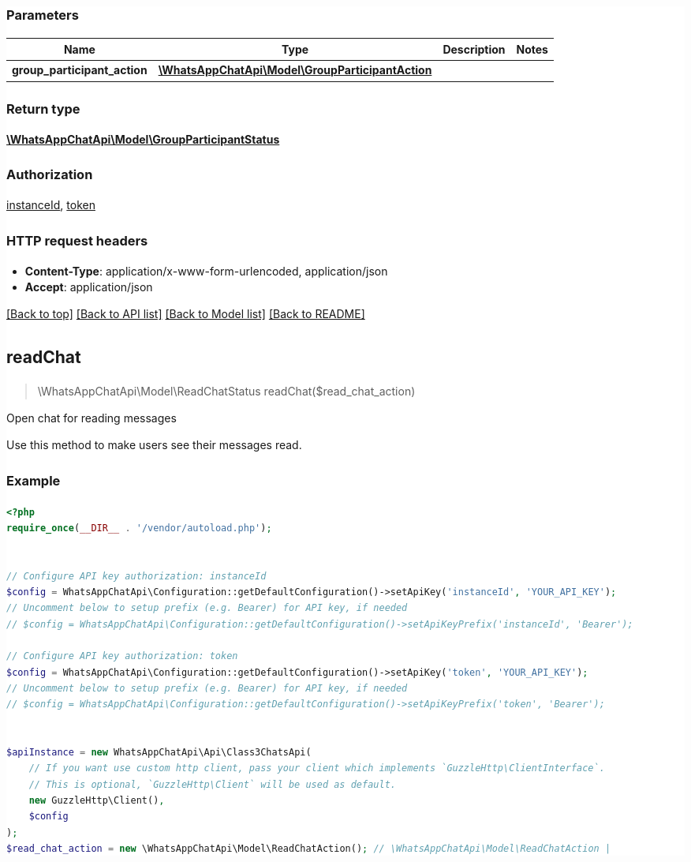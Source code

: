 ### Parameters


Name | Type | Description  | Notes
------------- | ------------- | ------------- | -------------
 **group_participant_action** | [**\WhatsAppChatApi\Model\GroupParticipantAction**](../Model/GroupParticipantAction.md)|  |

### Return type

[**\WhatsAppChatApi\Model\GroupParticipantStatus**](../Model/GroupParticipantStatus.md)

### Authorization

[instanceId](../../README.md#instanceId), [token](../../README.md#token)

### HTTP request headers

- **Content-Type**: application/x-www-form-urlencoded, application/json
- **Accept**: application/json

[[Back to top]](#) [[Back to API list]](../../README.md#documentation-for-api-endpoints)
[[Back to Model list]](../../README.md#documentation-for-models)
[[Back to README]](../../README.md)


## readChat

> \WhatsAppChatApi\Model\ReadChatStatus readChat($read_chat_action)

Open chat for reading messages

Use this method to make users see their messages read.

### Example

```php
<?php
require_once(__DIR__ . '/vendor/autoload.php');


// Configure API key authorization: instanceId
$config = WhatsAppChatApi\Configuration::getDefaultConfiguration()->setApiKey('instanceId', 'YOUR_API_KEY');
// Uncomment below to setup prefix (e.g. Bearer) for API key, if needed
// $config = WhatsAppChatApi\Configuration::getDefaultConfiguration()->setApiKeyPrefix('instanceId', 'Bearer');

// Configure API key authorization: token
$config = WhatsAppChatApi\Configuration::getDefaultConfiguration()->setApiKey('token', 'YOUR_API_KEY');
// Uncomment below to setup prefix (e.g. Bearer) for API key, if needed
// $config = WhatsAppChatApi\Configuration::getDefaultConfiguration()->setApiKeyPrefix('token', 'Bearer');


$apiInstance = new WhatsAppChatApi\Api\Class3ChatsApi(
    // If you want use custom http client, pass your client which implements `GuzzleHttp\ClientInterface`.
    // This is optional, `GuzzleHttp\Client` will be used as default.
    new GuzzleHttp\Client(),
    $config
);
$read_chat_action = new \WhatsAppChatApi\Model\ReadChatAction(); // \WhatsAppChatApi\Model\ReadChatAction | 

```